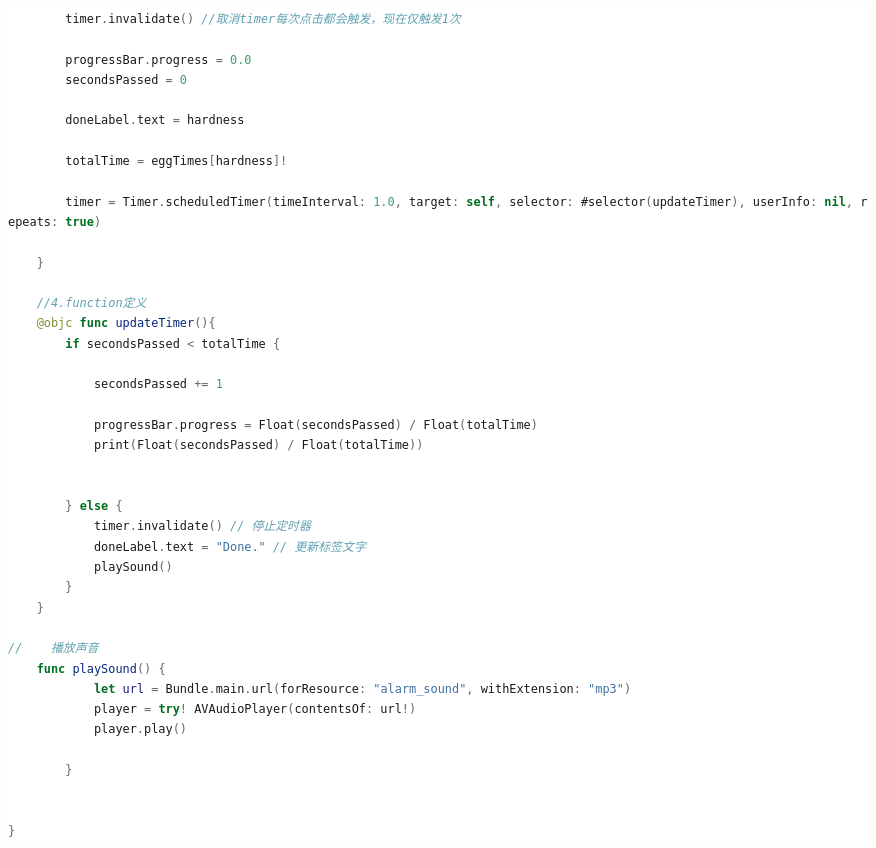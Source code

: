 ```swift
        timer.invalidate() //取消timer每次点击都会触发，现在仅触发1次
        
        progressBar.progress = 0.0
        secondsPassed = 0
        
        doneLabel.text = hardness
        
        totalTime = eggTimes[hardness]!
        
        timer = Timer.scheduledTimer(timeInterval: 1.0, target: self, selector: #selector(updateTimer), userInfo: nil, repeats: true)
        
    }
    
	//4.function定义
    @objc func updateTimer(){
        if secondsPassed < totalTime {
            
            secondsPassed += 1
            
            progressBar.progress = Float(secondsPassed) / Float(totalTime)
            print(Float(secondsPassed) / Float(totalTime))
            
            
        } else {
            timer.invalidate() // 停止定时器
            doneLabel.text = "Done." // 更新标签文字
            playSound()
        }
    }
    
//    播放声音
    func playSound() {
            let url = Bundle.main.url(forResource: "alarm_sound", withExtension: "mp3")
            player = try! AVAudioPlayer(contentsOf: url!)
            player.play()
                    
        }
    

}

```
